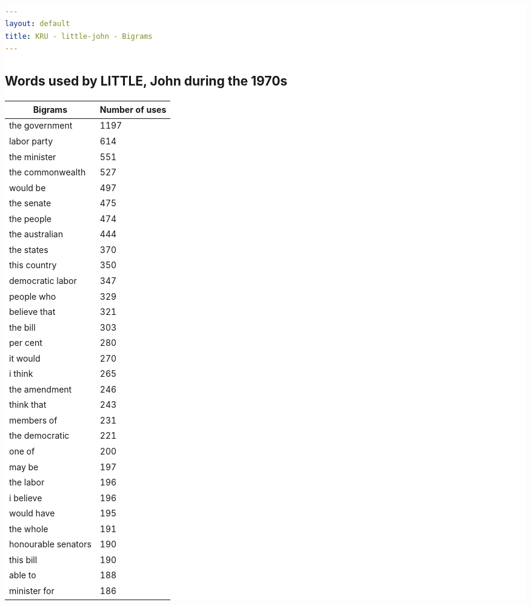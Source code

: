 ```yaml
---
layout: default
title: KRU - little-john - Bigrams
---
```

## Words used by LITTLE, John during the 1970s

| Bigrams | Number of uses |
|--------------|----------------|
|the government|1197|
|labor party|614|
|the minister|551|
|the commonwealth|527|
|would be|497|
|the senate|475|
|the people|474|
|the australian|444|
|the states|370|
|this country|350|
|democratic labor|347|
|people who|329|
|believe that|321|
|the bill|303|
|per cent|280|
|it would|270|
|i think|265|
|the amendment|246|
|think that|243|
|members of|231|
|the democratic|221|
|one of|200|
|may be|197|
|the labor|196|
|i believe|196|
|would have|195|
|the whole|191|
|honourable senators|190|
|this bill|190|
|able to|188|
|minister for|186|